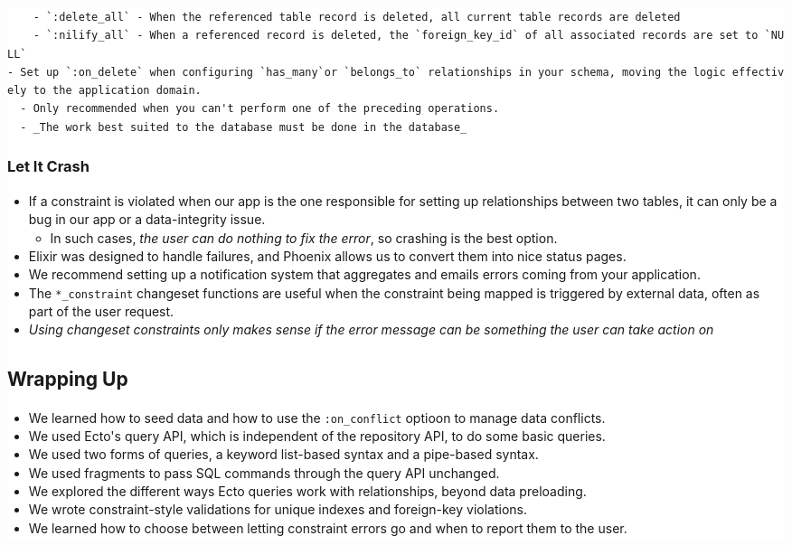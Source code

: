         - `:delete_all` - When the referenced table record is deleted, all current table records are deleted
        - `:nilify_all` - When a referenced record is deleted, the `foreign_key_id` of all associated records are set to `NULL`
    - Set up `:on_delete` when configuring `has_many`or `belongs_to` relationships in your schema, moving the logic effectively to the application domain.
      - Only recommended when you can't perform one of the preceding operations.
      - _The work best suited to the database must be done in the database_

### Let It Crash
- If a constraint is violated when our app is the one responsible for setting up relationships between two tables, it can only be a bug in our app or a data-integrity issue.
  - In such cases, _the user can do nothing to fix the error_, so crashing is the best option.
- Elixir was designed to handle failures, and Phoenix allows us to convert them into nice status pages.
- We recommend setting up a notification system that aggregates and emails errors coming from your application.
- The `*_constraint` changeset functions are useful when the constraint being mapped is triggered by external data, often as part of the user request.
- _Using changeset constraints only makes sense if the error message can be something the user can take action on_

## Wrapping Up
- We learned how to seed data and how to use the `:on_conflict` optioon to manage data conflicts.
- We used Ecto's query API, which is independent of the repository API, to do some basic queries.
- We used two forms of queries, a keyword list-based syntax and a pipe-based syntax.
- We used fragments to pass SQL commands through the query API unchanged.
- We explored the different ways Ecto queries work with relationships, beyond data preloading.
- We wrote constraint-style validations for unique indexes and foreign-key violations.
- We learned how to choose between letting constraint errors go and when to report them to the user.

